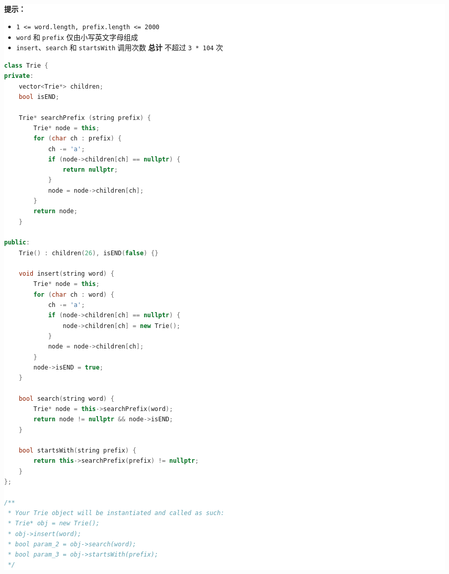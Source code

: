 ```
```

 

**提示：**

- `1 <= word.length, prefix.length <= 2000`
- `word` 和 `prefix` 仅由小写英文字母组成
- `insert`、`search` 和 `startsWith` 调用次数 **总计** 不超过 `3 * 104` 次



```c++
class Trie {
private:
    vector<Trie*> children;
    bool isEND;

    Trie* searchPrefix (string prefix) {
        Trie* node = this;
        for (char ch : prefix) {
            ch -= 'a';
            if (node->children[ch] == nullptr) {
                return nullptr;
            }
            node = node->children[ch];
        }
        return node;
    }

public:
    Trie() : children(26), isEND(false) {}
    
    void insert(string word) {
        Trie* node = this;
        for (char ch : word) {
            ch -= 'a';
            if (node->children[ch] == nullptr) {
                node->children[ch] = new Trie();
            }
            node = node->children[ch];
        }
        node->isEND = true;
    }
    
    bool search(string word) {
        Trie* node = this->searchPrefix(word);
        return node != nullptr && node->isEND;
    }
    
    bool startsWith(string prefix) {
        return this->searchPrefix(prefix) != nullptr;
    }
};

/**
 * Your Trie object will be instantiated and called as such:
 * Trie* obj = new Trie();
 * obj->insert(word);
 * bool param_2 = obj->search(word);
 * bool param_3 = obj->startsWith(prefix);
 */
```

